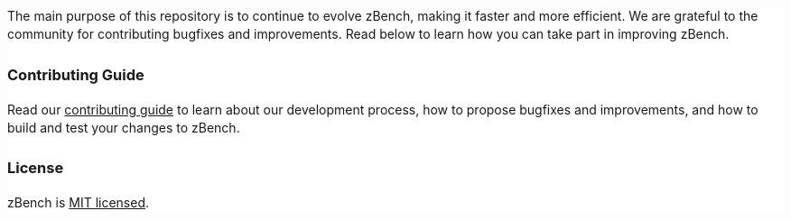 The main purpose of this repository is to continue to evolve zBench, making it faster and more efficient. We are grateful to the community for contributing bugfixes and improvements. Read below to learn how you can take part in improving zBench.

### Contributing Guide

Read our [contributing guide](CONTRIBUTING.md) to learn about our development process, how to propose bugfixes and improvements, and how to build and test your changes to zBench.

### License

zBench is [MIT licensed](./LICENSE).

